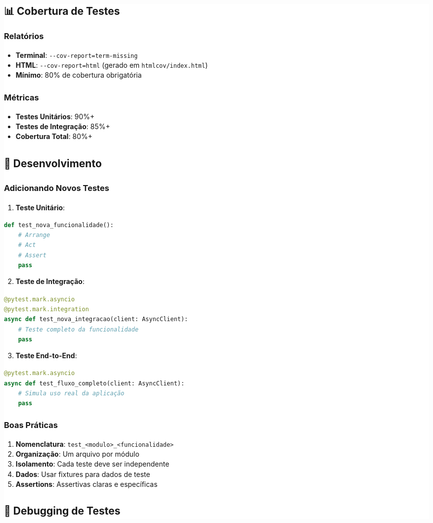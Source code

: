 ## 📊 Cobertura de Testes

### Relatórios
- **Terminal**: `--cov-report=term-missing`
- **HTML**: `--cov-report=html` (gerado em `htmlcov/index.html`)
- **Mínimo**: 80% de cobertura obrigatória

### Métricas
- **Testes Unitários**: 90%+
- **Testes de Integração**: 85%+
- **Cobertura Total**: 80%+

## 🔧 Desenvolvimento

### Adicionando Novos Testes

1. **Teste Unitário**:
```python
def test_nova_funcionalidade():
    # Arrange
    # Act
    # Assert
    pass
```

2. **Teste de Integração**:
```python
@pytest.mark.asyncio
@pytest.mark.integration
async def test_nova_integracao(client: AsyncClient):
    # Teste completo da funcionalidade
    pass
```

3. **Teste End-to-End**:
```python
@pytest.mark.asyncio
async def test_fluxo_completo(client: AsyncClient):
    # Simula uso real da aplicação
    pass
```

### Boas Práticas

1. **Nomenclatura**: `test_<modulo>_<funcionalidade>`
2. **Organização**: Um arquivo por módulo
3. **Isolamento**: Cada teste deve ser independente
4. **Dados**: Usar fixtures para dados de teste
5. **Assertions**: Assertivas claras e específicas

## 🐛 Debugging de Testes
